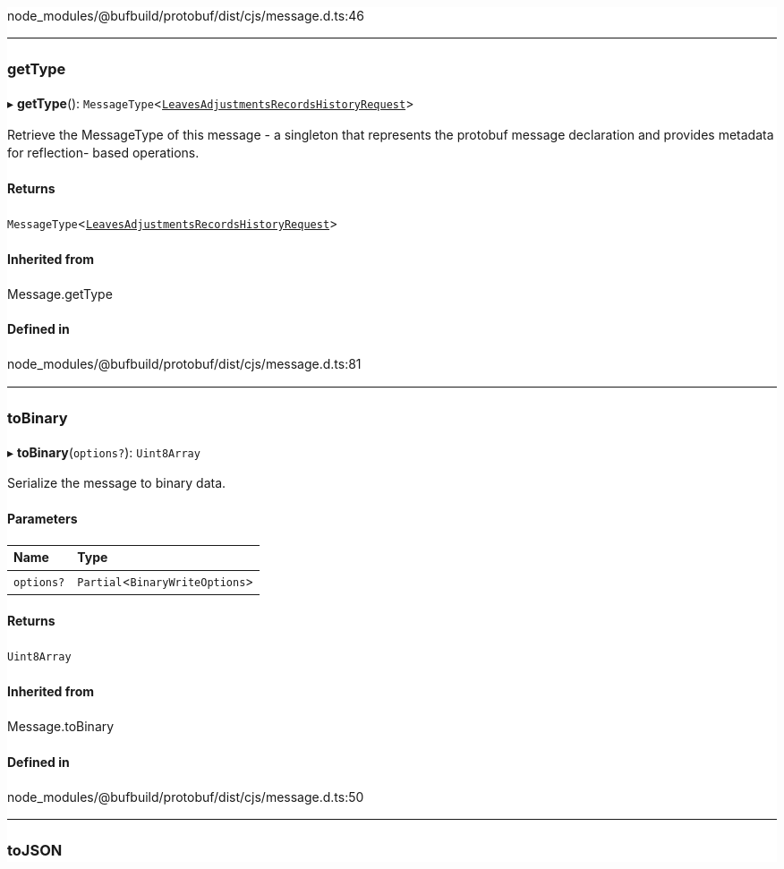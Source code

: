 node_modules/@bufbuild/protobuf/dist/cjs/message.d.ts:46

___

### getType

▸ **getType**(): `MessageType`\<[`LeavesAdjustmentsRecordsHistoryRequest`](LeavesAdjustmentsRecordsHistoryRequest.md)\>

Retrieve the MessageType of this message - a singleton that represents
the protobuf message declaration and provides metadata for reflection-
based operations.

#### Returns

`MessageType`\<[`LeavesAdjustmentsRecordsHistoryRequest`](LeavesAdjustmentsRecordsHistoryRequest.md)\>

#### Inherited from

Message.getType

#### Defined in

node_modules/@bufbuild/protobuf/dist/cjs/message.d.ts:81

___

### toBinary

▸ **toBinary**(`options?`): `Uint8Array`

Serialize the message to binary data.

#### Parameters

| Name | Type |
| :------ | :------ |
| `options?` | `Partial`\<`BinaryWriteOptions`\> |

#### Returns

`Uint8Array`

#### Inherited from

Message.toBinary

#### Defined in

node_modules/@bufbuild/protobuf/dist/cjs/message.d.ts:50

___

### toJSON
